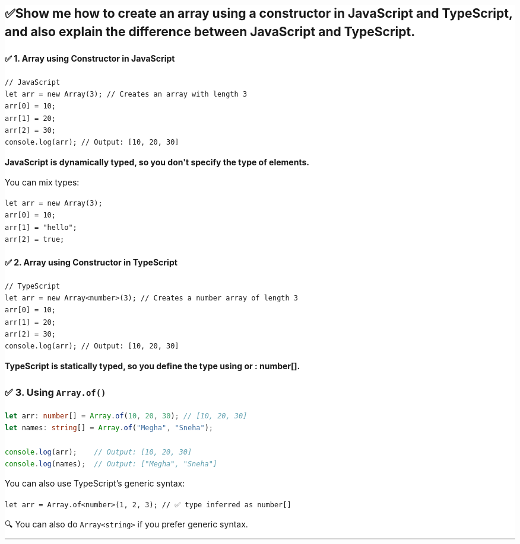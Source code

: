 ## ✅Show me how to create an array using a constructor in JavaScript and TypeScript, and also explain the difference between JavaScript and TypeScript.

#### ✅ 1. Array using Constructor in JavaScript
```
// JavaScript
let arr = new Array(3); // Creates an array with length 3
arr[0] = 10;
arr[1] = 20;
arr[2] = 30;
console.log(arr); // Output: [10, 20, 30]
```
**JavaScript is dynamically typed, so you don't specify the type of elements.**

You can mix types:

```
let arr = new Array(3);
arr[0] = 10;
arr[1] = "hello";
arr[2] = true;
```


#### ✅ 2. Array using Constructor in TypeScript
```
// TypeScript
let arr = new Array<number>(3); // Creates a number array of length 3
arr[0] = 10;
arr[1] = 20;
arr[2] = 30;
console.log(arr); // Output: [10, 20, 30]
```

**TypeScript is statically typed, so you define the type using <number> or : number[].**

### ✅ 3. Using `Array.of()`

```ts
let arr: number[] = Array.of(10, 20, 30); // [10, 20, 30]
let names: string[] = Array.of("Megha", "Sneha");

console.log(arr);    // Output: [10, 20, 30]
console.log(names);  // Output: ["Megha", "Sneha"]

```
You can also use TypeScript’s generic syntax:

```
let arr = Array.of<number>(1, 2, 3); // ✅ type inferred as number[]
```

🔍 You can also do `Array<string>` if you prefer generic syntax.

---